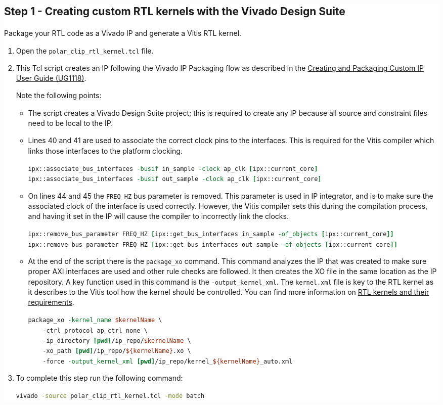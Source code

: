 
## Step 1 - Creating custom RTL kernels with the Vivado Design Suite

Package your RTL code as a Vivado IP and generate a Vitis RTL kernel.

1. Open the `polar_clip_rtl_kernel.tcl` file.
2. This Tcl script creates an IP following the Vivado IP Packaging flow as described in the [Creating and Packaging Custom IP User Guide (UG1118)](https://docs.xilinx.com/r/en-US/ug1118-vivado-creating-packaging-custom-ip/Creating-and-Packaging-Custom-IP).

    Note the following points:

    * The script creates a Vivado Design Suite project; this is required to create any IP because all source and constraint files need to be local to the IP.
    * Lines 40 and 41 are used to associate the correct clock pins to the interfaces. This is required for the Vitis compiler which links those interfaces to the platform clocking.

        ```tcl
        ipx::associate_bus_interfaces -busif in_sample -clock ap_clk [ipx::current_core]
        ipx::associate_bus_interfaces -busif out_sample -clock ap_clk [ipx::current_core]
        ```
    * On lines 44 and 45 the `FREQ_HZ` bus parameter is removed. This parameter is used in IP integrator, and is to make sure the associated clock of the interface is used correctly. However, the Vitis compiler sets this during the compilation process, and having it set in the IP will cause the compiler to incorrectly link the clocks.

        ```tcl
        ipx::remove_bus_parameter FREQ_HZ [ipx::get_bus_interfaces in_sample -of_objects [ipx::current_core]]
        ipx::remove_bus_parameter FREQ_HZ [ipx::get_bus_interfaces out_sample -of_objects [ipx::current_core]]
        ```

    * At the end of the script there is the `package_xo` command. This command analyzes the IP that was created to make sure proper AXI interfaces are used and other rule checks are followed. It then creates the XO file in the same location as the IP repository. A key function used in this command is the `-output_kernel_xml`. The `kernel.xml` file is key to the RTL kernel as it describes to the Vitis tool how the kernel should be controlled. You can find more information on [RTL kernels and their requirements](https://docs.xilinx.com/r/en-US/ug1393-vitis-application-acceleration/Packaging-RTL-Kernels).

        ```tcl
        package_xo -kernel_name $kernelName \
            -ctrl_protocol ap_ctrl_none \
            -ip_directory [pwd]/ip_repo/$kernelName \
            -xo_path [pwd]/ip_repo/${kernelName}.xo \
            -force -output_kernel_xml [pwd]/ip_repo/kernel_${kernelName}_auto.xml
        ```

3. To complete this step run the following command:

    ```bash
    vivado -source polar_clip_rtl_kernel.tcl -mode batch
    ```
